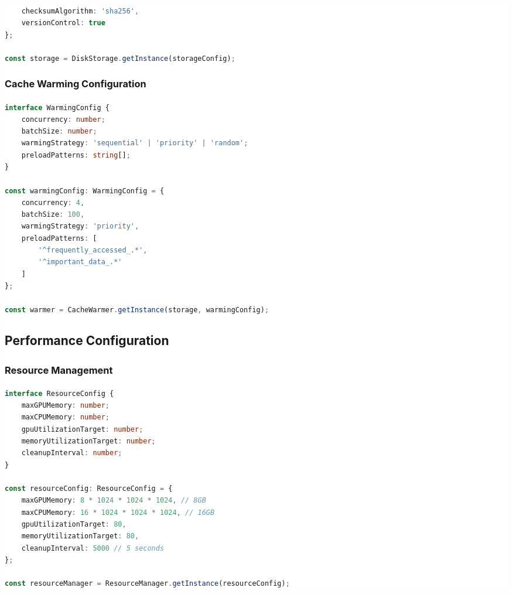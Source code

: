 ```typescript
    checksumAlgorithm: 'sha256',
    versionControl: true
};

const storage = DiskStorage.getInstance(storageConfig);
```

### Cache Warming Configuration
```typescript
interface WarmingConfig {
    concurrency: number;
    batchSize: number;
    warmingStrategy: 'sequential' | 'priority' | 'random';
    preloadPatterns: string[];
}

const warmingConfig: WarmingConfig = {
    concurrency: 4,
    batchSize: 100,
    warmingStrategy: 'priority',
    preloadPatterns: [
        '^frequently_accessed_.*',
        '^important_data_.*'
    ]
};

const warmer = CacheWarmer.getInstance(storage, warmingConfig);
```

## Performance Configuration

### Resource Management
```typescript
interface ResourceConfig {
    maxGPUMemory: number;
    maxCPUMemory: number;
    gpuUtilizationTarget: number;
    memoryUtilizationTarget: number;
    cleanupInterval: number;
}

const resourceConfig: ResourceConfig = {
    maxGPUMemory: 8 * 1024 * 1024 * 1024, // 8GB
    maxCPUMemory: 16 * 1024 * 1024 * 1024, // 16GB
    gpuUtilizationTarget: 80,
    memoryUtilizationTarget: 80,
    cleanupInterval: 5000 // 5 seconds
};

const resourceManager = ResourceManager.getInstance(resourceConfig);
```
